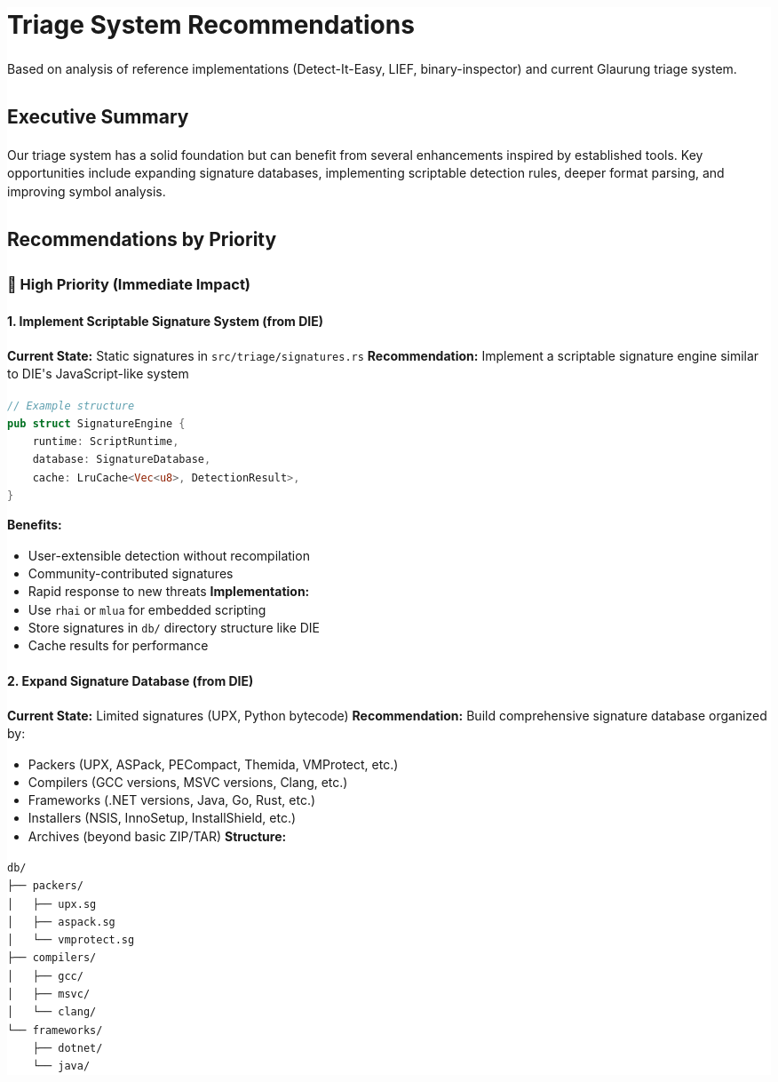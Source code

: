 # Triage System Recommendations

Based on analysis of reference implementations (Detect-It-Easy, LIEF, binary-inspector) and current Glaurung triage system.

## Executive Summary

Our triage system has a solid foundation but can benefit from several enhancements inspired by established tools. Key opportunities include expanding signature databases, implementing scriptable detection rules, deeper format parsing, and improving symbol analysis.

## Recommendations by Priority

### 🔴 High Priority (Immediate Impact)

#### 1. Implement Scriptable Signature System (from DIE)
**Current State:** Static signatures in `src/triage/signatures.rs`
**Recommendation:** Implement a scriptable signature engine similar to DIE's JavaScript-like system
```rust
// Example structure
pub struct SignatureEngine {
    runtime: ScriptRuntime,
    database: SignatureDatabase,
    cache: LruCache<Vec<u8>, DetectionResult>,
}
```
**Benefits:**
- User-extensible detection without recompilation
- Community-contributed signatures
- Rapid response to new threats
**Implementation:** 
- Use `rhai` or `mlua` for embedded scripting
- Store signatures in `db/` directory structure like DIE
- Cache results for performance

#### 2. Expand Signature Database (from DIE)
**Current State:** Limited signatures (UPX, Python bytecode)
**Recommendation:** Build comprehensive signature database organized by:
- Packers (UPX, ASPack, PECompact, Themida, VMProtect, etc.)
- Compilers (GCC versions, MSVC versions, Clang, etc.)
- Frameworks (.NET versions, Java, Go, Rust, etc.)
- Installers (NSIS, InnoSetup, InstallShield, etc.)
- Archives (beyond basic ZIP/TAR)
**Structure:**
```
db/
├── packers/
│   ├── upx.sg
│   ├── aspack.sg
│   └── vmprotect.sg
├── compilers/
│   ├── gcc/
│   ├── msvc/
│   └── clang/
└── frameworks/
    ├── dotnet/
    └── java/
```
